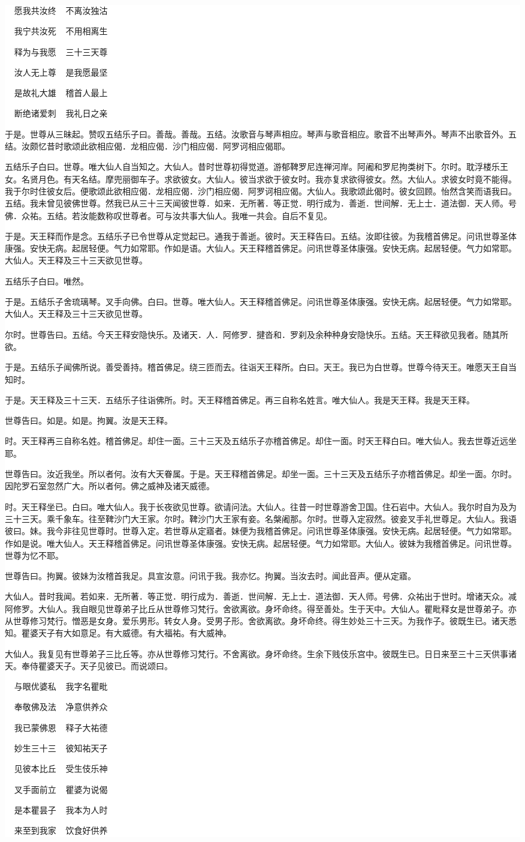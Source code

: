 &nbsp;&nbsp;&nbsp;&nbsp;愿我共汝终&nbsp;&nbsp;&nbsp;&nbsp;不离汝独沽

&nbsp;&nbsp;&nbsp;&nbsp;我宁共汝死&nbsp;&nbsp;&nbsp;&nbsp;不用相离生

&nbsp;&nbsp;&nbsp;&nbsp;释为与我愿&nbsp;&nbsp;&nbsp;&nbsp;三十三天尊

&nbsp;&nbsp;&nbsp;&nbsp;汝人无上尊&nbsp;&nbsp;&nbsp;&nbsp;是我愿最坚

&nbsp;&nbsp;&nbsp;&nbsp;是故礼大雄&nbsp;&nbsp;&nbsp;&nbsp;稽首人最上

&nbsp;&nbsp;&nbsp;&nbsp;断绝诸爱刺&nbsp;&nbsp;&nbsp;&nbsp;我礼日之亲

于是。世尊从三昧起。赞叹五结乐子曰。善哉。善哉。五结。汝歌音与琴声相应。琴声与歌音相应。歌音不出琴声外。琴声不出歌音外。五结。汝颇忆昔时歌颂此欲相应偈．龙相应偈．沙门相应偈．阿罗诃相应偈耶。

五结乐子白曰。世尊。唯大仙人自当知之。大仙人。昔时世尊初得觉道。游郁鞞罗尼连禅河岸。阿阇和罗尼拘类树下。尔时。耽浮楼乐王女。名贤月色。有天名结。摩兜丽御车子。求欲彼女。大仙人。彼当求欲于彼女时。我亦复求欲得彼女。然。大仙人。求彼女时竟不能得。我于尔时住彼女后。便歌颂此欲相应偈．龙相应偈．沙门相应偈．阿罗诃相应偈。大仙人。我歌颂此偈时。彼女回顾。怡然含笑而语我曰。五结。我未曾见彼佛世尊。然我已从三十三天闻彼世尊．如来．无所著．等正觉．明行成为．善逝．世间解．无上士．道法御．天人师。号佛．众祐。五结。若汝能数称叹世尊者。可与汝共事大仙人。我唯一共会。自后不复见。

于是。天王释而作是念。五结乐子已令世尊从定觉起已。通我于善逝。彼时。天王释告曰。五结。汝即往彼。为我稽首佛足。问讯世尊圣体康强。安快无病。起居轻便。气力如常耶。作如是语。大仙人。天王释稽首佛足。问讯世尊圣体康强。安快无病。起居轻便。气力如常耶。大仙人。天王释及三十三天欲见世尊。

五结乐子白曰。唯然。

于是。五结乐子舍琉璃琴。叉手向佛。白曰。世尊。唯大仙人。天王释稽首佛足。问讯世尊圣体康强。安快无病。起居轻便。气力如常耶。大仙人。天王释及三十三天欲见世尊。

尔时。世尊告曰。五结。今天王释安隐快乐。及诸天．人．阿修罗．揵沓和．罗刹及余种种身安隐快乐。五结。天王释欲见我者。随其所欲。

于是。五结乐子闻佛所说。善受善持。稽首佛足。绕三匝而去。往诣天王释所。白曰。天王。我已为白世尊。世尊今待天王。唯愿天王自当知时。

于是。天王释及三十三天．五结乐子往诣佛所。时。天王释稽首佛足。再三自称名姓言。唯大仙人。我是天王释。我是天王释。

世尊告曰。如是。如是。拘翼。汝是天王释。

时。天王释再三自称名姓。稽首佛足。却住一面。三十三天及五结乐子亦稽首佛足。却住一面。时天王释白曰。唯大仙人。我去世尊近远坐耶。

世尊告曰。汝近我坐。所以者何。汝有大天眷属。于是。天王释稽首佛足。却坐一面。三十三天及五结乐子亦稽首佛足。却坐一面。尔时。因陀罗石室忽然广大。所以者何。佛之威神及诸天威德。

时。天王释坐已。白曰。唯大仙人。我于长夜欲见世尊。欲请问法。大仙人。往昔一时世尊游舍卫国。住石岩中。大仙人。我尔时自为及为三十三天。乘千象车。往至鞞沙门大王家。尔时。鞞沙门大王家有妾。名槃阇那。尔时。世尊入定寂然。彼妾叉手礼世尊足。大仙人。我语彼曰。妹。我今非往见世尊时。世尊入定。若世尊从定寤者。妹便为我稽首佛足。问讯世尊圣体康强。安快无病。起居轻便。气力如常耶。作如是说。唯大仙人。天王释稽首佛足。问讯世尊圣体康强。安快无病。起居轻便。气力如常耶。大仙人。彼妹为我稽首佛足。问讯世尊。世尊为忆不耶。

世尊告曰。拘翼。彼妹为汝稽首我足。具宣汝意。问讯于我。我亦忆。拘翼。当汝去时。闻此音声。便从定寤。

大仙人。昔时我闻。若如来．无所著．等正觉．明行成为．善逝．世间解．无上士．道法御．天人师。号佛．众祐出于世时。增诸天众。减阿修罗。大仙人。我自眼见世尊弟子比丘从世尊修习梵行。舍欲离欲。身坏命终。得至善处。生于天中。大仙人。瞿毗释女是世尊弟子。亦从世尊修习梵行。憎恶是女身。爱乐男形。转女人身。受男子形。舍欲离欲。身坏命终。得生妙处三十三天。为我作子。彼既生已。诸天悉知。瞿婆天子有大如意足。有大威德。有大福祐。有大威神。

大仙人。我复见有世尊弟子三比丘等。亦从世尊修习梵行。不舍离欲。身坏命终。生余下贱伎乐宫中。彼既生已。日日来至三十三天供事诸天。奉侍瞿婆天子。天子见彼已。而说颂曰。

&nbsp;&nbsp;&nbsp;&nbsp;与眼优婆私&nbsp;&nbsp;&nbsp;&nbsp;我字名瞿毗

&nbsp;&nbsp;&nbsp;&nbsp;奉敬佛及法&nbsp;&nbsp;&nbsp;&nbsp;净意供养众

&nbsp;&nbsp;&nbsp;&nbsp;我已蒙佛恩&nbsp;&nbsp;&nbsp;&nbsp;释子大祐德

&nbsp;&nbsp;&nbsp;&nbsp;妙生三十三&nbsp;&nbsp;&nbsp;&nbsp;彼知祐天子

&nbsp;&nbsp;&nbsp;&nbsp;见彼本比丘&nbsp;&nbsp;&nbsp;&nbsp;受生伎乐神

&nbsp;&nbsp;&nbsp;&nbsp;叉手面前立&nbsp;&nbsp;&nbsp;&nbsp;瞿婆为说偈

&nbsp;&nbsp;&nbsp;&nbsp;是本瞿昙子&nbsp;&nbsp;&nbsp;&nbsp;我本为人时

&nbsp;&nbsp;&nbsp;&nbsp;来至到我家&nbsp;&nbsp;&nbsp;&nbsp;饮食好供养
